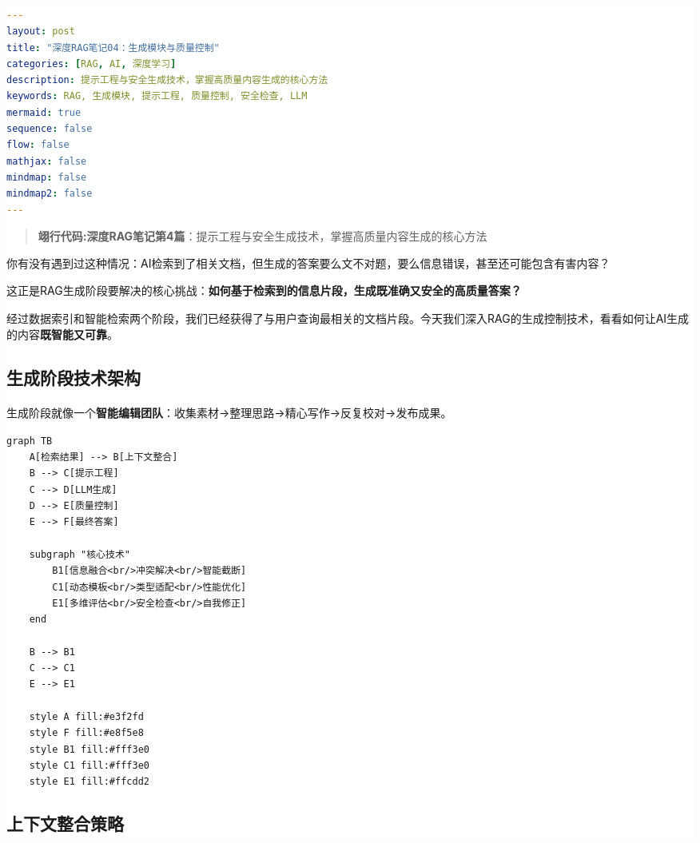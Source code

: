 ```yaml
---
layout: post
title: "深度RAG笔记04：生成模块与质量控制"
categories: [RAG, AI, 深度学习]
description: 提示工程与安全生成技术，掌握高质量内容生成的核心方法
keywords: RAG, 生成模块, 提示工程, 质量控制, 安全检查, LLM
mermaid: true
sequence: false
flow: false
mathjax: false
mindmap: false
mindmap2: false
---
```


> **翊行代码:深度RAG笔记第4篇**：提示工程与安全生成技术，掌握高质量内容生成的核心方法

你有没有遇到过这种情况：AI检索到了相关文档，但生成的答案要么文不对题，要么信息错误，甚至还可能包含有害内容？

这正是RAG生成阶段要解决的核心挑战：**如何基于检索到的信息片段，生成既准确又安全的高质量答案？**

经过数据索引和智能检索两个阶段，我们已经获得了与用户查询最相关的文档片段。今天我们深入RAG的生成控制技术，看看如何让AI生成的内容**既智能又可靠**。

## 生成阶段技术架构

生成阶段就像一个**智能编辑团队**：收集素材→整理思路→精心写作→反复校对→发布成果。

```mermaid
graph TB
    A[检索结果] --> B[上下文整合]
    B --> C[提示工程]
    C --> D[LLM生成]
    D --> E[质量控制]
    E --> F[最终答案]
    
    subgraph "核心技术"
        B1[信息融合<br/>冲突解决<br/>智能截断]
        C1[动态模板<br/>类型适配<br/>性能优化]
        E1[多维评估<br/>安全检查<br/>自我修正]
    end
    
    B --> B1
    C --> C1  
    E --> E1
    
    style A fill:#e3f2fd
    style F fill:#e8f5e8
    style B1 fill:#fff3e0
    style C1 fill:#fff3e0
    style E1 fill:#ffcdd2
```

## 上下文整合策略
